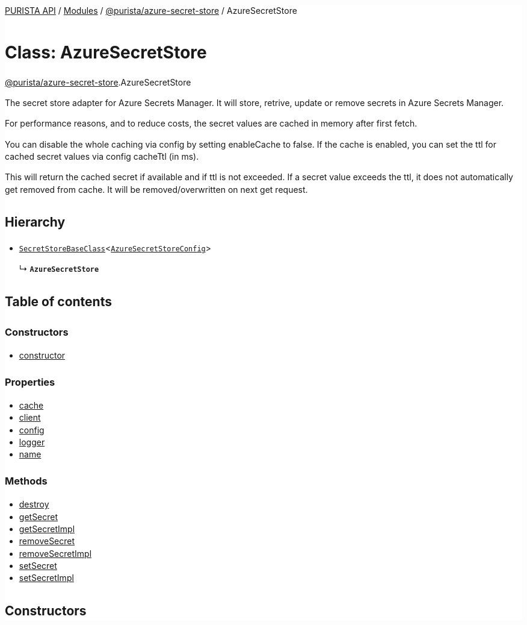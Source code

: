 [PURISTA API](../README.md) / [Modules](../modules.md) / [@purista/azure-secret-store](../modules/purista_azure_secret_store.md) / AzureSecretStore

# Class: AzureSecretStore

[@purista/azure-secret-store](../modules/purista_azure_secret_store.md).AzureSecretStore

The secret store adapter for Azure Secrets Manager.
It will store, retrive, update or remove secrets in Azure Secrets Manager.

For performance reasons, and to reduce costs, the secret values are cached in memory after first fetch.

You can disable the whole caching via config by setting enableCache to false.
If the cache is enabled, you can set the ttl for cached secret values via config cacheTtl (in ms).

This will return the cached secret if available and if ttl is not exceeded.
If a secret value exceeds the ttl, it does not automatically get removed from cache.
It will be removed/overwritten on next get request.

## Hierarchy

- [`SecretStoreBaseClass`](purista_core.SecretStoreBaseClass.md)\<[`AzureSecretStoreConfig`](../modules/purista_azure_secret_store.md#azuresecretstoreconfig)\>

  ↳ **`AzureSecretStore`**

## Table of contents

### Constructors

- [constructor](purista_azure_secret_store.AzureSecretStore.md#constructor)

### Properties

- [cache](purista_azure_secret_store.AzureSecretStore.md#cache)
- [client](purista_azure_secret_store.AzureSecretStore.md#client)
- [config](purista_azure_secret_store.AzureSecretStore.md#config)
- [logger](purista_azure_secret_store.AzureSecretStore.md#logger)
- [name](purista_azure_secret_store.AzureSecretStore.md#name)

### Methods

- [destroy](purista_azure_secret_store.AzureSecretStore.md#destroy)
- [getSecret](purista_azure_secret_store.AzureSecretStore.md#getsecret)
- [getSecretImpl](purista_azure_secret_store.AzureSecretStore.md#getsecretimpl)
- [removeSecret](purista_azure_secret_store.AzureSecretStore.md#removesecret)
- [removeSecretImpl](purista_azure_secret_store.AzureSecretStore.md#removesecretimpl)
- [setSecret](purista_azure_secret_store.AzureSecretStore.md#setsecret)
- [setSecretImpl](purista_azure_secret_store.AzureSecretStore.md#setsecretimpl)

## Constructors

